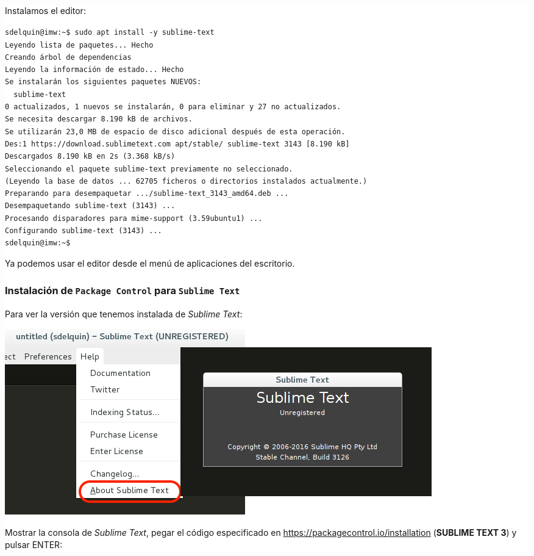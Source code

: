 Instalamos el editor:

```console
sdelquin@imw:~$ sudo apt install -y sublime-text
Leyendo lista de paquetes... Hecho
Creando árbol de dependencias
Leyendo la información de estado... Hecho
Se instalarán los siguientes paquetes NUEVOS:
  sublime-text
0 actualizados, 1 nuevos se instalarán, 0 para eliminar y 27 no actualizados.
Se necesita descargar 8.190 kB de archivos.
Se utilizarán 23,0 MB de espacio de disco adicional después de esta operación.
Des:1 https://download.sublimetext.com apt/stable/ sublime-text 3143 [8.190 kB]
Descargados 8.190 kB en 2s (3.368 kB/s)
Seleccionando el paquete sublime-text previamente no seleccionado.
(Leyendo la base de datos ... 62705 ficheros o directorios instalados actualmente.)
Preparando para desempaquetar .../sublime-text_3143_amd64.deb ...
Desempaquetando sublime-text (3143) ...
Procesando disparadores para mime-support (3.59ubuntu1) ...
Configurando sublime-text (3143) ...
sdelquin@imw:~$
```

Ya podemos usar el editor desde el menú de aplicaciones del escritorio.

### Instalación de `Package Control` para `Sublime Text`

Para ver la versión que tenemos instalada de *Sublime Text*:

![](img/SublimeText-Version.png)

Mostrar la consola de *Sublime Text*, pegar el código especificado en https://packagecontrol.io/installation (**SUBLIME TEXT 3**) y pulsar ENTER:
